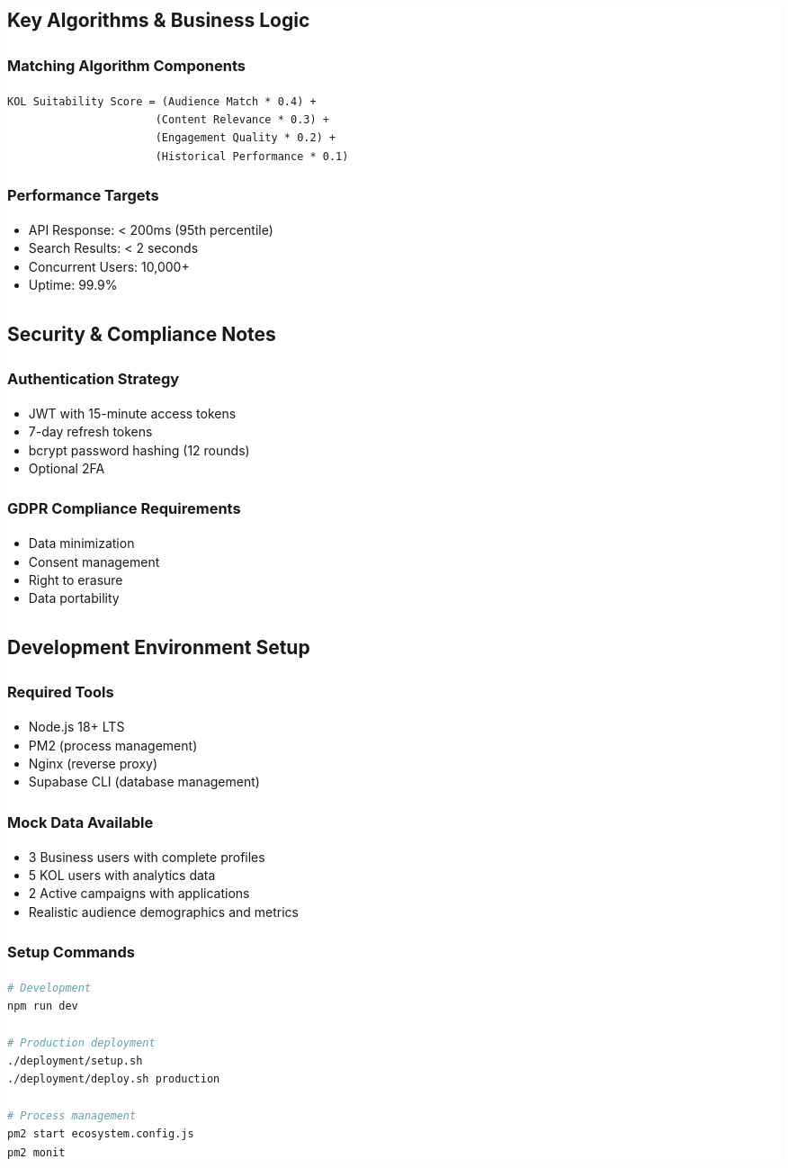 ## Key Algorithms & Business Logic

### Matching Algorithm Components
```
KOL Suitability Score = (Audience Match * 0.4) +
                       (Content Relevance * 0.3) +
                       (Engagement Quality * 0.2) +
                       (Historical Performance * 0.1)
```

### Performance Targets
- API Response: < 200ms (95th percentile)
- Search Results: < 2 seconds
- Concurrent Users: 10,000+
- Uptime: 99.9%

## Security & Compliance Notes

### Authentication Strategy
- JWT with 15-minute access tokens
- 7-day refresh tokens
- bcrypt password hashing (12 rounds)
- Optional 2FA

### GDPR Compliance Requirements
- Data minimization
- Consent management
- Right to erasure
- Data portability

## Development Environment Setup

### Required Tools
- Node.js 18+ LTS
- PM2 (process management)
- Nginx (reverse proxy)
- Supabase CLI (database management)

### Mock Data Available
- 3 Business users with complete profiles
- 5 KOL users with analytics data
- 2 Active campaigns with applications
- Realistic audience demographics and metrics

### Setup Commands
```bash
# Development
npm run dev

# Production deployment
./deployment/setup.sh
./deployment/deploy.sh production

# Process management
pm2 start ecosystem.config.js
pm2 monit
```
